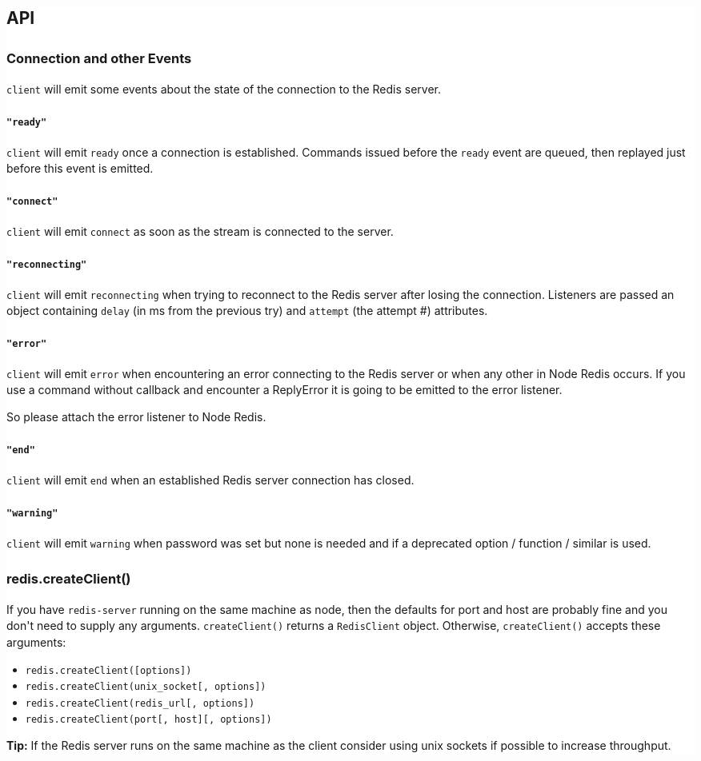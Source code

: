 ## API

### Connection and other Events

`client` will emit some events about the state of the connection to the Redis server.

#### `"ready"`

`client` will emit `ready` once a connection is established. Commands issued
before the `ready` event are queued, then replayed just before this event is
emitted.

#### `"connect"`

`client` will emit `connect` as soon as the stream is connected to the server.

#### `"reconnecting"`

`client` will emit `reconnecting` when trying to reconnect to the Redis server
after losing the connection. Listeners are passed an object containing `delay`
(in ms from the previous try) and `attempt` (the attempt #) attributes.

#### `"error"`

`client` will emit `error` when encountering an error connecting to the Redis
server or when any other in Node Redis occurs. If you use a command without
callback and encounter a ReplyError it is going to be emitted to the error
listener.

So please attach the error listener to Node Redis.

#### `"end"`

`client` will emit `end` when an established Redis server connection has closed.

#### `"warning"`

`client` will emit `warning` when password was set but none is needed and if a
deprecated option / function / similar is used.

### redis.createClient()

If you have `redis-server` running on the same machine as node, then the
defaults for port and host are probably fine and you don't need to supply any
arguments. `createClient()` returns a `RedisClient` object. Otherwise,
`createClient()` accepts these arguments:

- `redis.createClient([options])`
- `redis.createClient(unix_socket[, options])`
- `redis.createClient(redis_url[, options])`
- `redis.createClient(port[, host][, options])`

**Tip:** If the Redis server runs on the same machine as the client consider
using unix sockets if possible to increase throughput.
